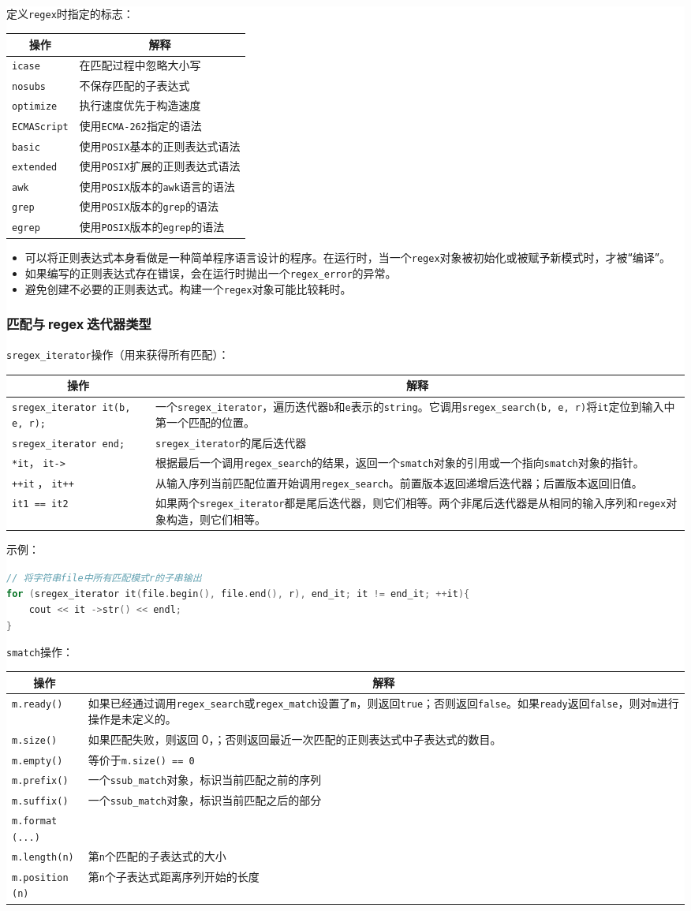 定义`regex`时指定的标志：

| 操作         | 解释                             |
| ------------ | -------------------------------- |
| `icase`      | 在匹配过程中忽略大小写           |
| `nosubs`     | 不保存匹配的子表达式             |
| `optimize`   | 执行速度优先于构造速度           |
| `ECMAScript` | 使用`ECMA-262`指定的语法         |
| `basic`      | 使用`POSIX`基本的正则表达式语法  |
| `extended`   | 使用`POSIX`扩展的正则表达式语法  |
| `awk`        | 使用`POSIX`版本的`awk`语言的语法 |
| `grep`       | 使用`POSIX`版本的`grep`的语法    |
| `egrep`      | 使用`POSIX`版本的`egrep`的语法   |

- 可以将正则表达式本身看做是一种简单程序语言设计的程序。在运行时，当一个`regex`对象被初始化或被赋予新模式时，才被“编译”。
- 如果编写的正则表达式存在错误，会在运行时抛出一个`regex_error`的异常。
- 避免创建不必要的正则表达式。构建一个`regex`对象可能比较耗时。

### 匹配与 regex 迭代器类型

`sregex_iterator`操作（用来获得所有匹配）：

| 操作                           | 解释                                                                                                                        |
| ------------------------------ | --------------------------------------------------------------------------------------------------------------------------- |
| `sregex_iterator it(b, e, r);` | 一个`sregex_iterator`，遍历迭代器`b`和`e`表示的`string`。它调用`sregex_search(b, e, r)`将`it`定位到输入中第一个匹配的位置。 |
| `sregex_iterator end;`         | `sregex_iterator`的尾后迭代器                                                                                               |
| `*it`， `it->`                 | 根据最后一个调用`regex_search`的结果，返回一个`smatch`对象的引用或一个指向`smatch`对象的指针。                              |
| `++it` ， `it++`               | 从输入序列当前匹配位置开始调用`regex_search`。前置版本返回递增后迭代器；后置版本返回旧值。                                  |
| `it1 == it2`                   | 如果两个`sregex_iterator`都是尾后迭代器，则它们相等。两个非尾后迭代器是从相同的输入序列和`regex`对象构造，则它们相等。      |

示例：

```cpp
// 将字符串file中所有匹配模式r的子串输出
for (sregex_iterator it(file.begin(), file.end(), r), end_it; it != end_it; ++it){
    cout << it ->str() << endl;
}
```

`smatch`操作：

| 操作                   | 解释                                                                                                                                       |
| ---------------------- | ------------------------------------------------------------------------------------------------------------------------------------------ |
| `m.ready()`            | 如果已经通过调用`regex_search`或`regex_match`设置了`m`，则返回`true`；否则返回`false`。如果`ready`返回`false`，则对`m`进行操作是未定义的。 |
| `m.size()`             | 如果匹配失败，则返回 0，；否则返回最近一次匹配的正则表达式中子表达式的数目。                                                               |
| `m.empty()`            | 等价于`m.size() == 0`                                                                                                                      |
| `m.prefix()`           | 一个`ssub_match`对象，标识当前匹配之前的序列                                                                                               |
| `m.suffix()`           | 一个`ssub_match`对象，标识当前匹配之后的部分                                                                                               |
| `m.format(...)`        |                                                                                                                                            |
| `m.length(n)`          | 第`n`个匹配的子表达式的大小                                                                                                                |
| `m.position(n)`        | 第`n`个子表达式距离序列开始的长度                                                                                                          |